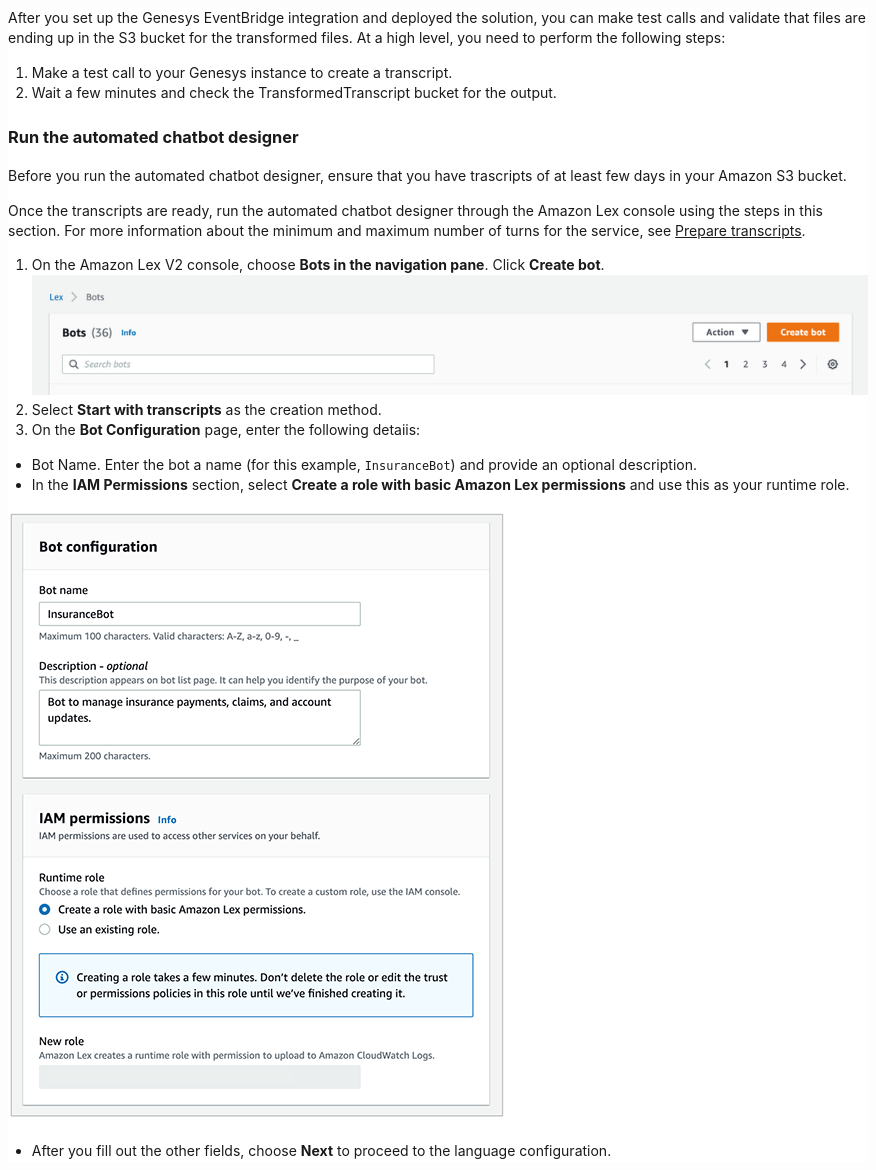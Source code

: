 After you set up the Genesys EventBridge integration and deployed the solution, you can make test calls and validate that files are ending up in the S3 bucket for the transformed files. At a high level, you need to perform the following steps:
1. Make a test call to your Genesys instance to create a transcript.
2. Wait a few minutes and check the TransformedTranscript bucket for the output.

### Run the automated chatbot designer

Before you run the automated chatbot designer, ensure that you have trascripts of at least few days in your Amazon S3 bucket. 

Once the transcripts are ready, run the automated chatbot designer through the Amazon Lex console using the steps in this section. For more information about the minimum and maximum number of turns for the service, see [Prepare transcripts](https://docs.aws.amazon.com/lexv2/latest/dg/designing-import.html#import-prepare).

1. On the Amazon Lex V2 console, choose **Bots in the navigation pane**. Click **Create bot**.
  ![Create bot](./images/create-bot.png)
2. Select **Start with transcripts** as the creation method. 
3. On the **Bot Configuration** page, enter the following detaiis:
 * Bot Name.  Enter the bot a name (for this example, `InsuranceBot`) and provide an optional description.
 * In the **IAM Permissions** section, 
select **Create a role with basic Amazon Lex permissions** and use this as your runtime role.

  ![IAM Role](./images/iam-role.png)
* After you fill out the other fields, choose **Next** to proceed to the language configuration.